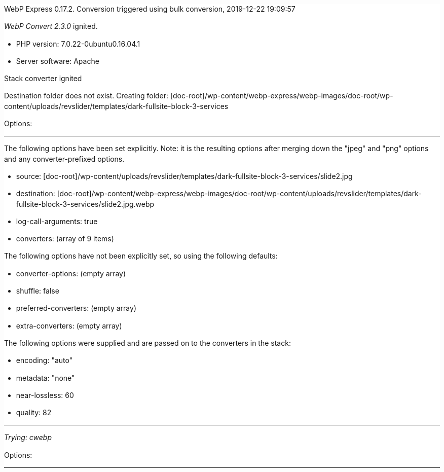 WebP Express 0.17.2. Conversion triggered using bulk conversion, 2019-12-22 19:09:57


*WebP Convert 2.3.0*  ignited.

- PHP version: 7.0.22-0ubuntu0.16.04.1

- Server software: Apache


Stack converter ignited

Destination folder does not exist. Creating folder: [doc-root]/wp-content/webp-express/webp-images/doc-root/wp-content/uploads/revslider/templates/dark-fullsite-block-3-services


Options:

------------

The following options have been set explicitly. Note: it is the resulting options after merging down the "jpeg" and "png" options and any converter-prefixed options.

- source: [doc-root]/wp-content/uploads/revslider/templates/dark-fullsite-block-3-services/slide2.jpg

- destination: [doc-root]/wp-content/webp-express/webp-images/doc-root/wp-content/uploads/revslider/templates/dark-fullsite-block-3-services/slide2.jpg.webp

- log-call-arguments: true

- converters: (array of 9 items)


The following options have not been explicitly set, so using the following defaults:

- converter-options: (empty array)

- shuffle: false

- preferred-converters: (empty array)

- extra-converters: (empty array)


The following options were supplied and are passed on to the converters in the stack:

- encoding: "auto"

- metadata: "none"

- near-lossless: 60

- quality: 82

------------



*Trying: cwebp* 


Options:

------------
